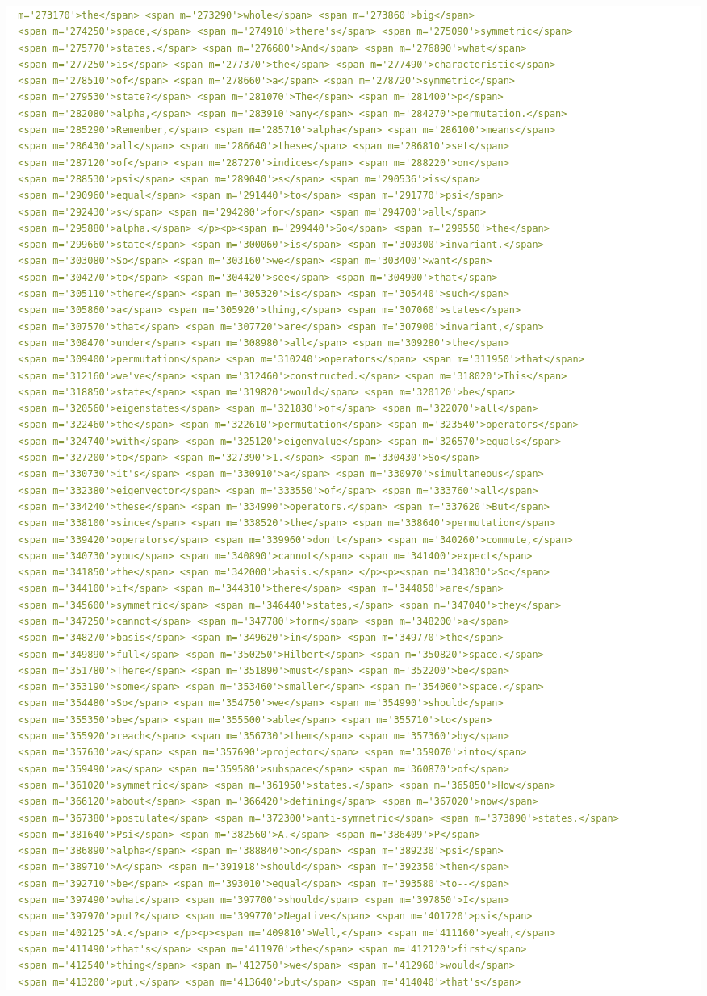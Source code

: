 ```yaml
  m='273170'>the</span> <span m='273290'>whole</span> <span m='273860'>big</span>
  <span m='274250'>space,</span> <span m='274910'>there's</span> <span m='275090'>symmetric</span>
  <span m='275770'>states.</span> <span m='276680'>And</span> <span m='276890'>what</span>
  <span m='277250'>is</span> <span m='277370'>the</span> <span m='277490'>characteristic</span>
  <span m='278510'>of</span> <span m='278660'>a</span> <span m='278720'>symmetric</span>
  <span m='279530'>state?</span> <span m='281070'>The</span> <span m='281400'>p</span>
  <span m='282080'>alpha,</span> <span m='283910'>any</span> <span m='284270'>permutation.</span>
  <span m='285290'>Remember,</span> <span m='285710'>alpha</span> <span m='286100'>means</span>
  <span m='286430'>all</span> <span m='286640'>these</span> <span m='286810'>set</span>
  <span m='287120'>of</span> <span m='287270'>indices</span> <span m='288220'>on</span>
  <span m='288530'>psi</span> <span m='289040'>s</span> <span m='290536'>is</span>
  <span m='290960'>equal</span> <span m='291440'>to</span> <span m='291770'>psi</span>
  <span m='292430'>s</span> <span m='294280'>for</span> <span m='294700'>all</span>
  <span m='295880'>alpha.</span> </p><p><span m='299440'>So</span> <span m='299550'>the</span>
  <span m='299660'>state</span> <span m='300060'>is</span> <span m='300300'>invariant.</span>
  <span m='303080'>So</span> <span m='303160'>we</span> <span m='303400'>want</span>
  <span m='304270'>to</span> <span m='304420'>see</span> <span m='304900'>that</span>
  <span m='305110'>there</span> <span m='305320'>is</span> <span m='305440'>such</span>
  <span m='305860'>a</span> <span m='305920'>thing,</span> <span m='307060'>states</span>
  <span m='307570'>that</span> <span m='307720'>are</span> <span m='307900'>invariant,</span>
  <span m='308470'>under</span> <span m='308980'>all</span> <span m='309280'>the</span>
  <span m='309400'>permutation</span> <span m='310240'>operators</span> <span m='311950'>that</span>
  <span m='312160'>we've</span> <span m='312460'>constructed.</span> <span m='318020'>This</span>
  <span m='318850'>state</span> <span m='319820'>would</span> <span m='320120'>be</span>
  <span m='320560'>eigenstates</span> <span m='321830'>of</span> <span m='322070'>all</span>
  <span m='322460'>the</span> <span m='322610'>permutation</span> <span m='323540'>operators</span>
  <span m='324740'>with</span> <span m='325120'>eigenvalue</span> <span m='326570'>equals</span>
  <span m='327200'>to</span> <span m='327390'>1.</span> <span m='330430'>So</span>
  <span m='330730'>it's</span> <span m='330910'>a</span> <span m='330970'>simultaneous</span>
  <span m='332380'>eigenvector</span> <span m='333550'>of</span> <span m='333760'>all</span>
  <span m='334240'>these</span> <span m='334990'>operators.</span> <span m='337620'>But</span>
  <span m='338100'>since</span> <span m='338520'>the</span> <span m='338640'>permutation</span>
  <span m='339420'>operators</span> <span m='339960'>don't</span> <span m='340260'>commute,</span>
  <span m='340730'>you</span> <span m='340890'>cannot</span> <span m='341400'>expect</span>
  <span m='341850'>the</span> <span m='342000'>basis.</span> </p><p><span m='343830'>So</span>
  <span m='344100'>if</span> <span m='344310'>there</span> <span m='344850'>are</span>
  <span m='345600'>symmetric</span> <span m='346440'>states,</span> <span m='347040'>they</span>
  <span m='347250'>cannot</span> <span m='347780'>form</span> <span m='348200'>a</span>
  <span m='348270'>basis</span> <span m='349620'>in</span> <span m='349770'>the</span>
  <span m='349890'>full</span> <span m='350250'>Hilbert</span> <span m='350820'>space.</span>
  <span m='351780'>There</span> <span m='351890'>must</span> <span m='352200'>be</span>
  <span m='353190'>some</span> <span m='353460'>smaller</span> <span m='354060'>space.</span>
  <span m='354480'>So</span> <span m='354750'>we</span> <span m='354990'>should</span>
  <span m='355350'>be</span> <span m='355500'>able</span> <span m='355710'>to</span>
  <span m='355920'>reach</span> <span m='356730'>them</span> <span m='357360'>by</span>
  <span m='357630'>a</span> <span m='357690'>projector</span> <span m='359070'>into</span>
  <span m='359490'>a</span> <span m='359580'>subspace</span> <span m='360870'>of</span>
  <span m='361020'>symmetric</span> <span m='361950'>states.</span> <span m='365850'>How</span>
  <span m='366120'>about</span> <span m='366420'>defining</span> <span m='367020'>now</span>
  <span m='367380'>postulate</span> <span m='372300'>anti-symmetric</span> <span m='373890'>states.</span>
  <span m='381640'>Psi</span> <span m='382560'>A.</span> <span m='386409'>P</span>
  <span m='386890'>alpha</span> <span m='388840'>on</span> <span m='389230'>psi</span>
  <span m='389710'>A</span> <span m='391918'>should</span> <span m='392350'>then</span>
  <span m='392710'>be</span> <span m='393010'>equal</span> <span m='393580'>to--</span>
  <span m='397490'>what</span> <span m='397700'>should</span> <span m='397850'>I</span>
  <span m='397970'>put?</span> <span m='399770'>Negative</span> <span m='401720'>psi</span>
  <span m='402125'>A.</span> </p><p><span m='409810'>Well,</span> <span m='411160'>yeah,</span>
  <span m='411490'>that's</span> <span m='411970'>the</span> <span m='412120'>first</span>
  <span m='412540'>thing</span> <span m='412750'>we</span> <span m='412960'>would</span>
  <span m='413200'>put,</span> <span m='413640'>but</span> <span m='414040'>that's</span>
```